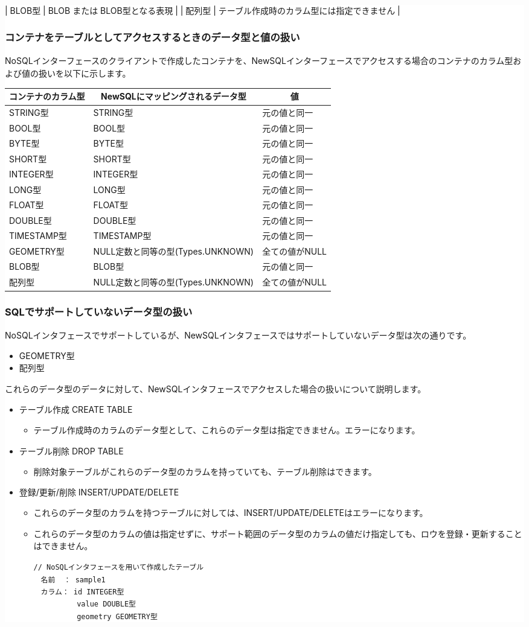| BLOB型                               | BLOB または BLOB型となる表現                  |
| 配列型                               | テーブル作成時のカラム型には指定できません       |

### コンテナをテーブルとしてアクセスするときのデータ型と値の扱い

NoSQLインターフェースのクライアントで作成したコンテナを、NewSQLインターフェースでアクセスする場合のコンテナのカラム型および値の扱いを以下に示します。

| コンテナのカラム型  | NewSQLにマッピングされるデータ型    | 値             |
|--------------------|----------------------------------|----------------|
| STRING型           | STRING型                         | 元の値と同一   |
| BOOL型             | BOOL型                           | 元の値と同一   |
| BYTE型             | BYTE型                           | 元の値と同一   |
| SHORT型            | SHORT型                          | 元の値と同一   |
| INTEGER型          | INTEGER型                        | 元の値と同一   |
| LONG型             | LONG型                           | 元の値と同一   |
| FLOAT型            | FLOAT型                          | 元の値と同一   |
| DOUBLE型           | DOUBLE型                         | 元の値と同一   |
| TIMESTAMP型        | TIMESTAMP型                      | 元の値と同一   |
| GEOMETRY型         | NULL定数と同等の型(Types.UNKNOWN) | 全ての値がNULL |
| BLOB型             | BLOB型                           | 元の値と同一   |
| 配列型             | NULL定数と同等の型(Types.UNKNOWN) | 全ての値がNULL |

### SQLでサポートしていないデータ型の扱い

NoSQLインタフェースでサポートしているが、NewSQLインタフェースではサポートしていないデータ型は次の通りです。

- GEOMETRY型
- 配列型

これらのデータ型のデータに対して、NewSQLインタフェースでアクセスした場合の扱いについて説明します。

- テーブル作成 CREATE TABLE
  - テーブル作成時のカラムのデータ型として、これらのデータ型は指定できません。エラーになります。

- テーブル削除 DROP TABLE
  - 削除対象テーブルがこれらのデータ型のカラムを持っていても、テーブル削除はできます。

- 登録/更新/削除 INSERT/UPDATE/DELETE
  - これらのデータ型のカラムを持つテーブルに対しては、INSERT/UPDATE/DELETEはエラーになります。
  - これらのデータ型のカラムの値は指定せずに、サポート範囲のデータ型のカラムの値だけ指定しても、ロウを登録・更新することはできません。

    ```
    // NoSQLインタフェースを用いて作成したテーブル
    　名前  ： sample1
    　カラム： id INTEGER型
              value DOUBLE型
              geometry GEOMETRY型
